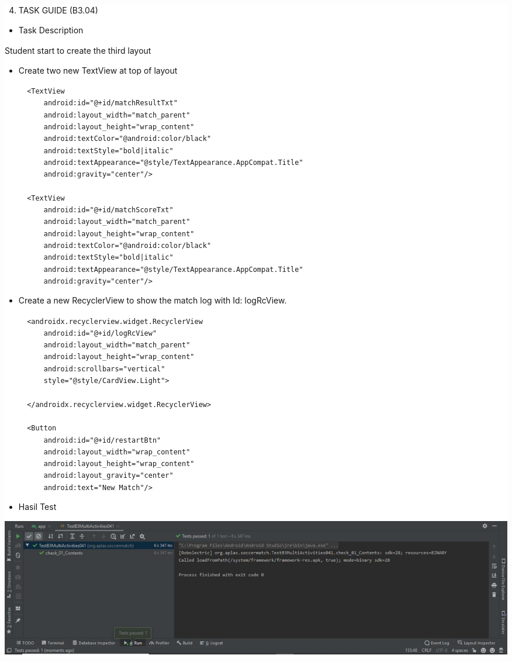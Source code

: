 4. TASK GUIDE (B3.04)

- Task Description

Student start to create the third layout

- Create two new TextView at top of layout

        <TextView
            android:id="@+id/matchResultTxt"
            android:layout_width="match_parent"
            android:layout_height="wrap_content"
            android:textColor="@android:color/black"
            android:textStyle="bold|italic"
            android:textAppearance="@style/TextAppearance.AppCompat.Title"
            android:gravity="center"/>

        <TextView
            android:id="@+id/matchScoreTxt"
            android:layout_width="match_parent"
            android:layout_height="wrap_content"
            android:textColor="@android:color/black"
            android:textStyle="bold|italic"
            android:textAppearance="@style/TextAppearance.AppCompat.Title"
            android:gravity="center"/>

- Create a new RecyclerView to show the match log with Id: logRcView.

        <androidx.recyclerview.widget.RecyclerView
            android:id="@+id/logRcView"
            android:layout_width="match_parent"
            android:layout_height="wrap_content"
            android:scrollbars="vertical"
            style="@style/CardView.Light">

        </androidx.recyclerview.widget.RecyclerView>

        <Button
            android:id="@+id/restartBtn"
            android:layout_width="wrap_content"
            android:layout_height="wrap_content"
            android:layout_gravity="center"
            android:text="New Match"/>

- Hasil Test

![Teks alternatif](img/TASKGUIDE.B3.04.jpg)
